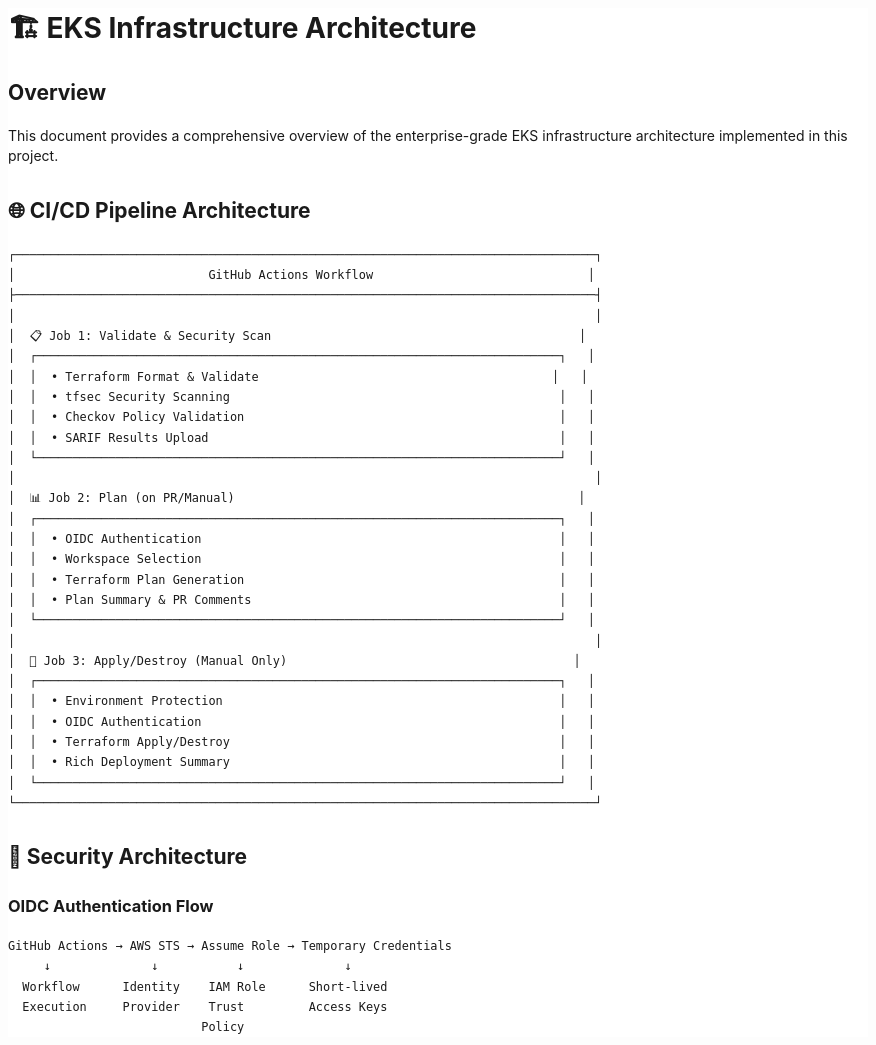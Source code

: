 # 🏗️ EKS Infrastructure Architecture

## Overview
This document provides a comprehensive overview of the enterprise-grade EKS infrastructure architecture implemented in this project.

## 🌐 CI/CD Pipeline Architecture

```
┌─────────────────────────────────────────────────────────────────────────────────┐
│                           GitHub Actions Workflow                              │
├─────────────────────────────────────────────────────────────────────────────────┤
│                                                                                 │
│  📋 Job 1: Validate & Security Scan                                           │
│  ┌─────────────────────────────────────────────────────────────────────────┐   │
│  │  • Terraform Format & Validate                                         │   │
│  │  • tfsec Security Scanning                                              │   │
│  │  • Checkov Policy Validation                                            │   │
│  │  • SARIF Results Upload                                                 │   │
│  └─────────────────────────────────────────────────────────────────────────┘   │
│                                                                                 │
│  📊 Job 2: Plan (on PR/Manual)                                                │
│  ┌─────────────────────────────────────────────────────────────────────────┐   │
│  │  • OIDC Authentication                                                  │   │
│  │  • Workspace Selection                                                  │   │
│  │  • Terraform Plan Generation                                            │   │
│  │  • Plan Summary & PR Comments                                           │   │
│  └─────────────────────────────────────────────────────────────────────────┘   │
│                                                                                 │
│  🚀 Job 3: Apply/Destroy (Manual Only)                                        │
│  ┌─────────────────────────────────────────────────────────────────────────┐   │
│  │  • Environment Protection                                               │   │
│  │  • OIDC Authentication                                                  │   │
│  │  • Terraform Apply/Destroy                                              │   │
│  │  • Rich Deployment Summary                                              │   │
│  └─────────────────────────────────────────────────────────────────────────┘   │
└─────────────────────────────────────────────────────────────────────────────────┘
```

## 🔐 Security Architecture

### OIDC Authentication Flow
```
GitHub Actions → AWS STS → Assume Role → Temporary Credentials
     ↓              ↓           ↓              ↓
  Workflow      Identity    IAM Role      Short-lived
  Execution     Provider    Trust         Access Keys
                           Policy
```
